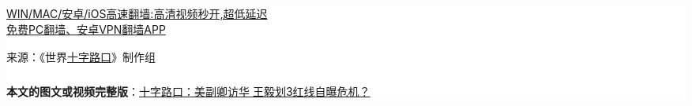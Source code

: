 <a href="https://github.com/bannedbook/fanqiang/wiki/V2ray%E6%9C%BA%E5%9C%BA" target="_blank">WIN/MAC/安卓/iOS高速翻墙:高清视频秒开,超低延迟</a><br/> <a href="https://github.com/bannedbook/fanqiang/wiki/%E7%A6%81%E9%97%BB%E7%BD%91%E5%AE%89%E5%8D%93%E7%BF%BB%E5%A2%99%E6%96%B0%E9%97%BBAPP" target="_blank">免费PC翻墙、安卓VPN翻墙APP</a></p><p> 来源：《世界<a href="https://www.bannedbook.org/bnews/tag/%E5%8D%81%E5%AD%97%E8%B7%AF%E5%8F%A3/" class="st_tag internal_tag" rel="tag" title="标签 十字路口 下的日志">十字路口</a>》制作组 </p><a name='sharetosocial'></a>  <div style="margin-bottom:5px;padding-bottom:5px;clear:both"> <div id="archive-pix-1" class="banner-ads">  <div id="26318x728x90x621x_ADSLOT2" clicktrack="%%CLICK_URL_ESC%%"></div>  </div> <div id="archive-pix-2" class="banner-ads">  <div id="26315x300x250x621x_ADSLOT2" clicktrack="%%CLICK_URL_ESC%%"></div>  </div> </div>  <div id="archive-pix-1" class="banner-ads">  <div id="26318x728x90x621x_ADSLOT3" clicktrack="%%CLICK_URL_ESC%%"></div>  </div> <div><b>本文的图文或视频完整版</b>：<a href='https://www.bannedbook.org/bnews/comments/20210728/1595567.html'>十字路口：美副卿访华 王毅划3红线自曝危机？</a></div>  </div> 
